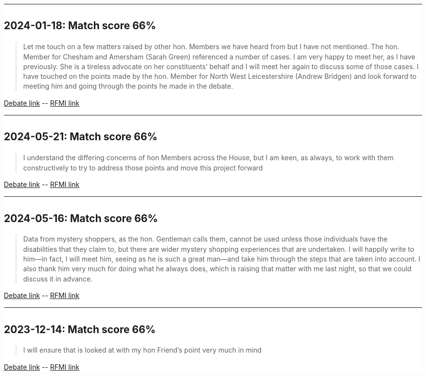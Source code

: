 
---



## 2024-01-18: Match score 66%

>Let me touch on a few matters raised by other hon. Members we have heard from but I have not mentioned. The hon. Member for Chesham and Amersham (Sarah Green) referenced a number of cases. I am very happy to meet her, as I have previously. She is a tireless advocate on her constituents’ behalf and I will meet her again to discuss some of those cases. I have touched on the points made by the hon. Member for North West Leicestershire (Andrew Bridgen) and look forward to meeting him and going through the points he made in the debate.

[Debate link](https://www.theyworkforyou.com/debates/?id=2024-01-18d.1119.1)  --  [RFMI link](https://www.theyworkforyou.com/mp/25426/register)


---



## 2024-05-21: Match score 66%

>I understand the differing concerns of hon Members across the House, but I am keen, as always, to work with them constructively to try to address those points and move this project forward

[Debate link](https://www.theyworkforyou.com/debates/?id=2024-05-21a.837.1)  --  [RFMI link](https://www.theyworkforyou.com/mp/25426/register)


---



## 2024-05-16: Match score 66%

>Data from mystery shoppers, as the hon. Gentleman calls them, cannot be used unless those individuals have the disabilities that they claim to, but there are wider mystery shopping experiences that are undertaken. I will happily write to him—in fact, I will meet him, seeing as he is such a great man—and take him through the steps that are taken into account. I also thank him very much for doing what he always does, which is raising that matter with me last night, so that we could discuss it in advance.

[Debate link](https://www.theyworkforyou.com/debates/?id=2024-05-16c.422.5)  --  [RFMI link](https://www.theyworkforyou.com/mp/25426/register)


---



## 2023-12-14: Match score 66%

>I will ensure that is looked at with my hon Friend’s point very much in mind

[Debate link](https://www.theyworkforyou.com/debates/?id=2023-12-14a.987.3)  --  [RFMI link](https://www.theyworkforyou.com/mp/25426/register)
